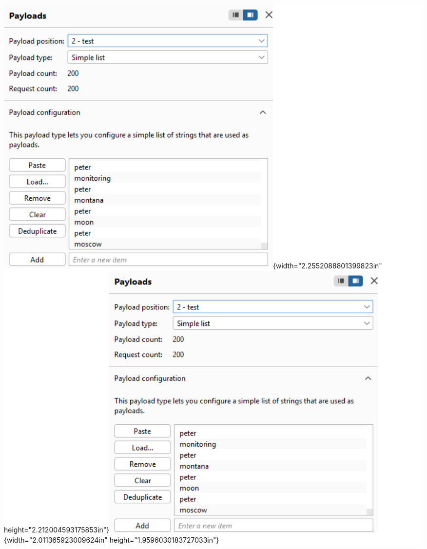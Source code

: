 ![](./images/media/image25.png){width="2.2552088801399823in"
height="2.212004593175853in"}![](./images/media/image42.png){width="2.011365923009624in"
height="1.9596030183727033in"}

